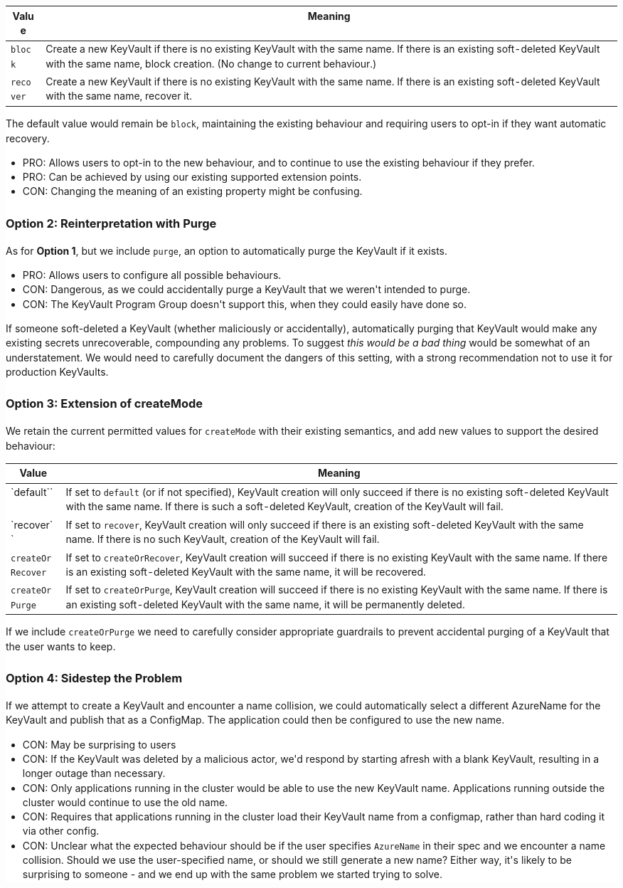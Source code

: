 | Value     | Meaning                                                                                                                                                                                        |
| --------- | ---------------------------------------------------------------------------------------------------------------------------------------------------------------------------------------------- |
| `block`   | Create a new KeyVault if there is no existing KeyVault with the same name. If there is an existing soft-deleted KeyVault with the same name, block creation. (No change to current behaviour.) |
| `recover` | Create a new KeyVault if there is no existing KeyVault with the same name. If there is an existing soft-deleted KeyVault with the same name, recover it.                                       |

The default value would remain be `block`, maintaining the existing behaviour and requiring users to opt-in if they want automatic recovery.

* PRO: Allows users to opt-in to the new behaviour, and to continue to use the existing behaviour if they prefer.
* PRO: Can be achieved by using our existing supported extension points.
* CON: Changing the meaning of an existing property might be confusing.

### Option 2: Reinterpretation with Purge

As for **Option 1**, but we include `purge`, an option to automatically purge the KeyVault if it exists.

* PRO: Allows users to configure all possible behaviours.
* CON: Dangerous, as we could accidentally purge a KeyVault that we weren't intended to purge.
* CON: The KeyVault Program Group doesn't support this, when they could easily have done so.

If someone soft-deleted a KeyVault (whether maliciously or accidentally), automatically purging that KeyVault would make any existing secrets unrecoverable, compounding any problems. To suggest *this would be a bad thing* would be somewhat of an understatement. We would need to carefully document the dangers of this setting, with a strong recommendation not to use it for production KeyVaults.

### Option 3: Extension of createMode

We retain the current permitted values for `createMode` with their existing semantics, and add new values to support the desired behaviour:

| Value             | Meaning                                                                                                                                                                                                                        |
| ----------------- | ------------------------------------------------------------------------------------------------------------------------------------------------------------------------------------------------------------------------------ |
| `default``        | If set to `default` (or if not specified), KeyVault creation will only succeed if there is no existing soft-deleted KeyVault with the same name. If there is such a soft-deleted KeyVault, creation of the KeyVault will fail. |
| `recover``        | If set to `recover`, KeyVault creation will only succeed if there is an existing soft-deleted KeyVault with the same name. If there is no such KeyVault, creation of the KeyVault will fail.                                   |
| `createOrRecover` | If set to `createOrRecover`, KeyVault creation will succeed if there is no existing KeyVault with the same name. If there is an existing soft-deleted KeyVault with the same name, it will be recovered.                       |
| `createOrPurge`   | If set to `createOrPurge`, KeyVault creation will succeed if there is no existing KeyVault with the same name. If there is an existing soft-deleted KeyVault with the same name, it will be permanently deleted.               |

If we include `createOrPurge` we need to carefully consider appropriate guardrails to prevent accidental purging of a KeyVault that the user wants to keep.

### Option 4: Sidestep the Problem

If we attempt to create a KeyVault and encounter a name collision, we could automatically select a different AzureName for the KeyVault and publish that as a ConfigMap. The application could then be configured to use the new name.

* CON: May be surprising to users
* CON: If the KeyVault was deleted by a malicious actor, we'd respond by starting afresh with a blank KeyVault, resulting in a longer outage than necessary.
* CON: Only applications running in the cluster would be able to use the new KeyVault name. Applications running outside the cluster would continue to use the old name.
* CON: Requires that applications running in the cluster load their KeyVault name from a configmap, rather than hard coding it via other config.
* CON: Unclear what the expected behaviour should be if the user specifies `AzureName` in their spec and we encounter a name collision. Should we use the user-specified name, or should we still generate a new name? Either way, it's likely to be surprising to someone - and we end up with the same problem we started trying to solve.
